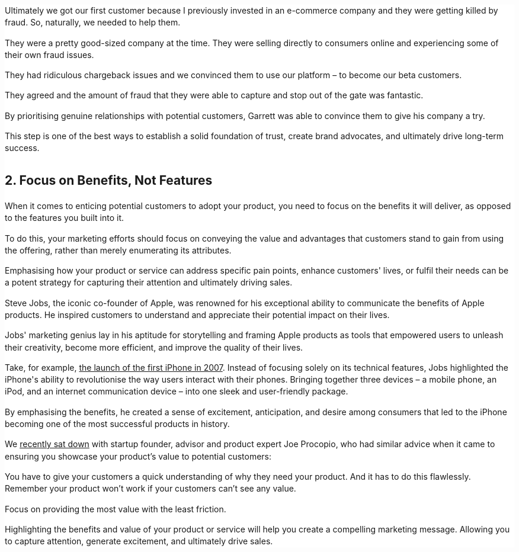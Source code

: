 Ultimately we got our first customer because I previously invested in an e-commerce company and they were getting killed by fraud. So, naturally, we needed to help them.

They were a pretty good-sized company at the time. They were selling directly to consumers online and experiencing some of their own fraud issues.

They had ridiculous chargeback issues and we convinced them to use our platform – to become our beta customers.

They agreed and the amount of fraud that they were able to capture and stop out of the gate was fantastic.

By prioritising genuine relationships with potential customers, Garrett was able to convince them to give his company a try.

This step is one of the best ways to establish a solid foundation of trust, create brand advocates, and ultimately drive long-term success.

## 2\. Focus on Benefits, Not Features

When it comes to enticing potential customers to adopt your product, you need to focus on the benefits it will deliver, as opposed to the features you built into it.

To do this, your marketing efforts should focus on conveying the value and advantages that customers stand to gain from using the offering, rather than merely enumerating its attributes.

Emphasising how your product or service can address specific pain points, enhance customers' lives, or fulfil their needs can be a potent strategy for capturing their attention and ultimately driving sales.

Steve Jobs, the iconic co-founder of Apple, was renowned for his exceptional ability to communicate the benefits of Apple products. He inspired customers to understand and appreciate their potential impact on their lives.

Jobs' marketing genius lay in his aptitude for storytelling and framing Apple products as tools that empowered users to unleash their creativity, become more efficient, and improve the quality of their lives.

Take, for example, [the launch of the first iPhone in 2007](https://www.youtube.com/watch?v=vN4U5FqrOdQ). Instead of focusing solely on its technical features, Jobs highlighted the iPhone's ability to revolutionise the way users interact with their phones. Bringing together three devices – a mobile phone, an iPod, and an internet communication device – into one sleek and user-friendly package.

By emphasising the benefits, he created a sense of excitement, anticipation, and desire among consumers that led to the iPhone becoming one of the most successful products in history.

We [recently sat down](https://altar.io/expert-interview-building-an-mvp/) with startup founder, advisor and product expert Joe Procopio, who had similar advice when it came to ensuring you showcase your product’s value to potential customers:

You have to give your customers a quick understanding of why they need your product. And it has to do this flawlessly. Remember your product won’t work if your customers can’t see any value.

Focus on providing the most value with the least friction.

Highlighting the benefits and value of your product or service will help you create a compelling marketing message. Allowing you to capture attention, generate excitement, and ultimately drive sales.
